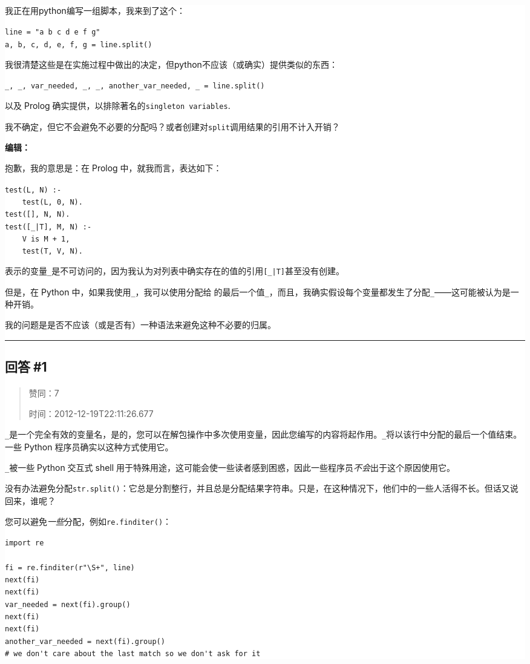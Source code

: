 我正在用python编写一组脚本，我来到了这个：

```
line = "a b c d e f g"
a, b, c, d, e, f, g = line.split() 
```

我很清楚这些是在实施过程中做出的决定，但python不应该（或确实）提供类似的东西：

```
_, _, var_needed, _, _, another_var_needed, _ = line.split() 
```

以及 Prolog 确实提供，以排除著名的`singleton variables`.

我不确定，但它不会避免不必要的分配吗？或者创建对`split`调用结果的引用不计入开销？

**编辑：**

抱歉，我的意思是：在 Prolog 中，就我而言，表达如下：

```
test(L, N) :-
    test(L, 0, N).
test([], N, N).
test([_|T], M, N) :-
    V is M + 1,
    test(T, V, N). 
```

表示的变量`_`是不可访问的，因为我认为对列表中确实存在的值的引用`[_|T]`甚至没有创建。

但是，在 Python 中，如果我使用`_`，我可以使用分配给 的最后一个值`_`，而且，我确实假设每个变量都发生了分配`_`——这可能被认为是一种开销。

我的问题是是否不应该（或是否有）一种语法来避免这种不必要的归属。

* * *

## 回答 #1

> 赞同：7
> 
> 时间：2012-12-19T22:11:26.677

`_`是一个完全有效的变量名，是的，您可以在解包操作中多次使用变量，因此您编写的内容将起作用。`_`将以该行中分配的最后一个值结束。一些 Python 程序员确实以这种方式使用它。

`_`被一些 Python 交互式 shell 用于特殊用途，这可能会使一些读者感到困惑，因此一些程序员*不会*出于这个原因使用它。

没有办法避免分配`str.split()`：它总是分割整行，并且总是分配结果字符串。只是，在这种情况下，他们中的一些人活得不长。但话又说回来，谁呢？

您可以避免*一些*分配，例如`re.finditer()`：

```
import re

fi = re.finditer(r"\S+", line)
next(fi)
next(fi)
var_needed = next(fi).group()
next(fi)
next(fi)
another_var_needed = next(fi).group()
# we don't care about the last match so we don't ask for it 
```
